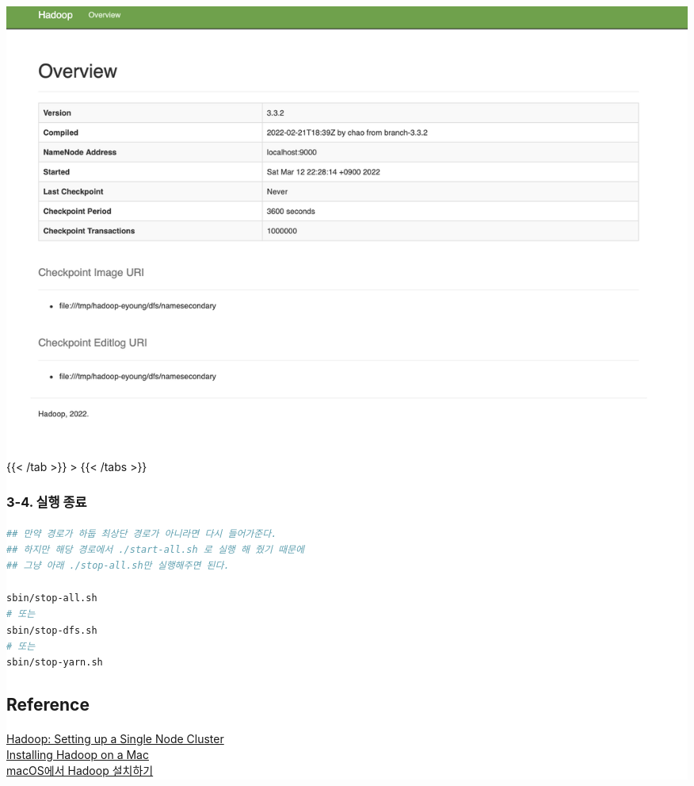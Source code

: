 ![Secondary_status.png](Secondary_status.png) {{< /tab >}} > {{< /tabs >}}

### 3-4. 실행 종료

```bash
## 만약 경로가 하둡 최상단 경로가 아니라면 다시 들어가준다.
## 하지만 해당 경로에서 ./start-all.sh 로 실행 해 줬기 때문에
## 그냥 아래 ./stop-all.sh만 실행해주면 된다.

sbin/stop-all.sh
# 또는
sbin/stop-dfs.sh
# 또는
sbin/stop-yarn.sh

```

## Reference

[Hadoop: Setting up a Single Node Cluster](https://hadoop.apache.org/docs/stable/hadoop-project-dist/hadoop-common/SingleCluster.html#YARN_on_a_Single_Node)  
[Installing Hadoop on a Mac](https://towardsdatascience.com/installing-hadoop-on-a-mac-ec01c67b003c)  
[macOS에서 Hadoop 설치하기](https://rap0d.github.io/tip/2019/10/01/mac_hadoop_in_mac/)
